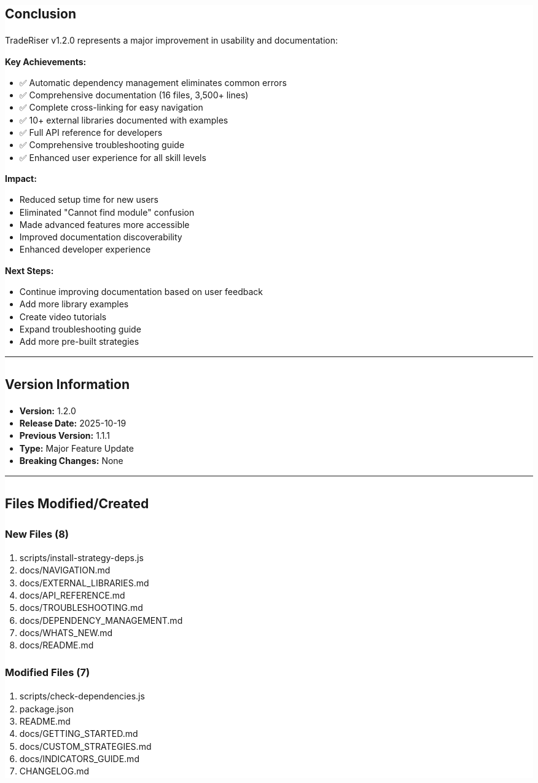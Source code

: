 ## Conclusion

TradeRiser v1.2.0 represents a major improvement in usability and documentation:

**Key Achievements:**
- ✅ Automatic dependency management eliminates common errors
- ✅ Comprehensive documentation (16 files, 3,500+ lines)
- ✅ Complete cross-linking for easy navigation
- ✅ 10+ external libraries documented with examples
- ✅ Full API reference for developers
- ✅ Comprehensive troubleshooting guide
- ✅ Enhanced user experience for all skill levels

**Impact:**
- Reduced setup time for new users
- Eliminated "Cannot find module" confusion
- Made advanced features more accessible
- Improved documentation discoverability
- Enhanced developer experience

**Next Steps:**
- Continue improving documentation based on user feedback
- Add more library examples
- Create video tutorials
- Expand troubleshooting guide
- Add more pre-built strategies

---

## Version Information

- **Version:** 1.2.0
- **Release Date:** 2025-10-19
- **Previous Version:** 1.1.1
- **Type:** Major Feature Update
- **Breaking Changes:** None

---

## Files Modified/Created

### New Files (8)
1. scripts/install-strategy-deps.js
2. docs/NAVIGATION.md
3. docs/EXTERNAL_LIBRARIES.md
4. docs/API_REFERENCE.md
5. docs/TROUBLESHOOTING.md
6. docs/DEPENDENCY_MANAGEMENT.md
7. docs/WHATS_NEW.md
8. docs/README.md

### Modified Files (7)
1. scripts/check-dependencies.js
2. package.json
3. README.md
4. docs/GETTING_STARTED.md
5. docs/CUSTOM_STRATEGIES.md
6. docs/INDICATORS_GUIDE.md
7. CHANGELOG.md
